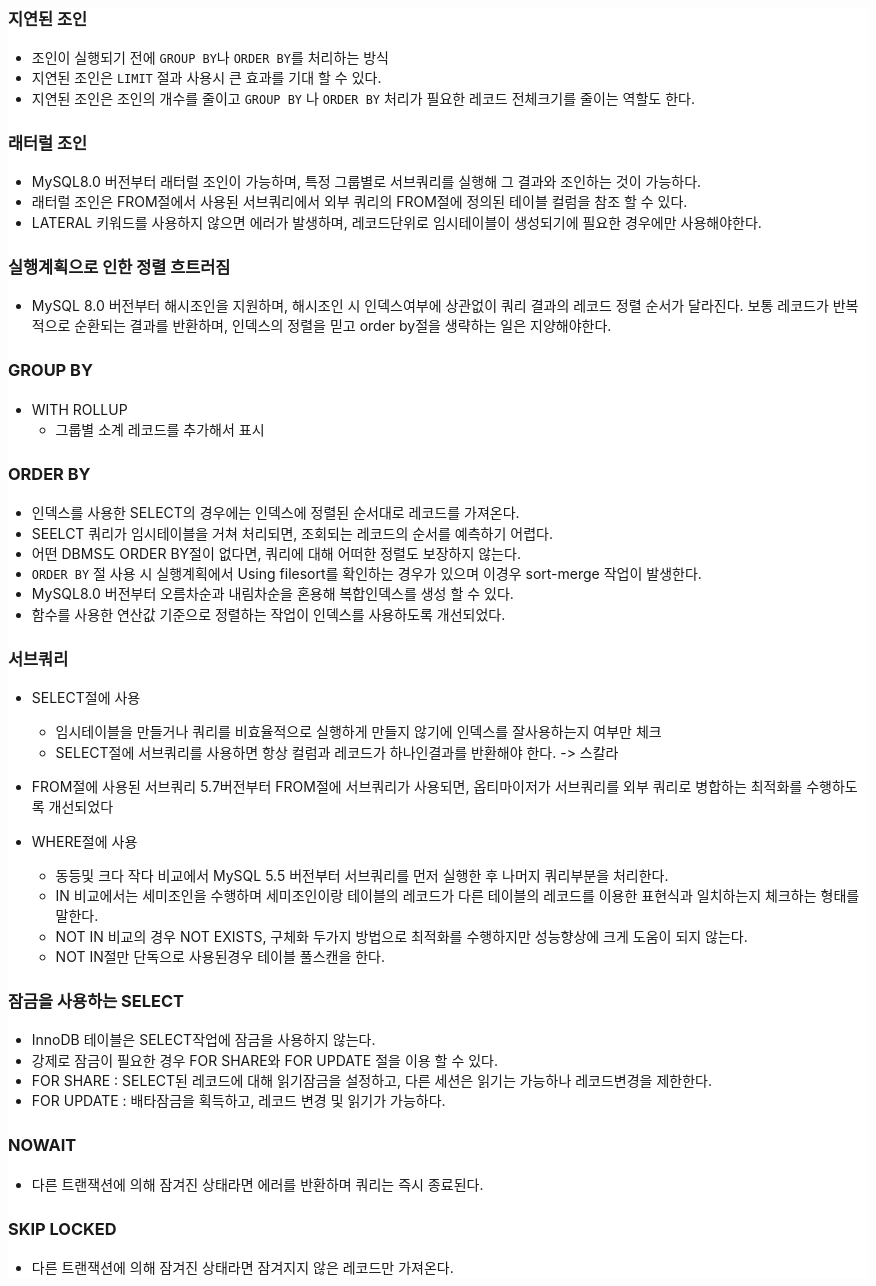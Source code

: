 ### 지연된 조인
- 조인이 실행되기 전에 `GROUP BY`나 `ORDER BY`를 처리하는 방식
- 지연된 조인은 `LIMIT` 절과 사용시 큰 효과를 기대 할 수 있다.
- 지연된 조인은 조인의 개수를 줄이고 `GROUP BY` 나 `ORDER BY` 처리가 필요한 레코드 전체크기를 줄이는 역할도 한다.

### 래터럴 조인
- MySQL8.0 버전부터 래터럴 조인이 가능하며, 특정 그룹별로 서브쿼리를 실행해 그 결과와 조인하는 것이 가능하다.
- 래터럴 조인은 FROM절에서 사용된 서브쿼리에서 외부 쿼리의 FROM절에 정의된 테이블 컬럼을 참조 할 수 있다.
- LATERAL 키워드를 사용하지 않으면 에러가 발생하며, 레코드단위로 임시테이블이 생성되기에 필요한 경우에만 사용해야한다.

### 실행계획으로 인한 정렬 흐트러짐
- MySQL 8.0 버전부터 해시조인을 지원하며, 해시조인 시 인덱스여부에 상관없이 쿼리 결과의 레코드 정렬 순서가 달라진다.
보통 레코드가 반복적으로 순환되는 결과를 반환하며, 인덱스의 정렬을 믿고 order by절을 생략하는 일은 지양해야한다.

### GROUP BY
- WITH ROLLUP
  - 그룹별 소계 레코드를 추가해서 표시  

### ORDER BY
- 인덱스를 사용한 SELECT의 경우에는 인덱스에 정렬된 순서대로 레코드를 가져온다.
- SEELCT 쿼리가 임시테이블을 거쳐 처리되면, 조회되는 레코드의 순서를 예측하기 어렵다.
- 어떤 DBMS도 ORDER BY절이 없다면, 쿼리에 대해 어떠한 정렬도 보장하지 않는다.
- `ORDER BY` 절 사용 시 실행계획에서 Using filesort를 확인하는 경우가 있으며 이경우 sort-merge 작업이 발생한다.
- MySQL8.0 버전부터 오름차순과 내림차순을 혼용해 복합인덱스를 생성 할 수 있다.
- 함수를 사용한 연산값 기준으로 정렬하는 작업이 인덱스를 사용하도록 개선되었다.

### 서브쿼리
- SELECT절에 사용
  - 임시테이블을 만들거나 쿼리를 비효율적으로 실행하게 만들지 않기에 인덱스를 잘사용하는지 여부만 체크
  - SELECT절에 서브쿼리를 사용하면 항상 컬럼과 레코드가 하나인결과를 반환해야 한다. -> 스칼라

- FROM절에 사용된 서브쿼리
5.7버전부터 FROM절에 서브쿼리가 사용되면, 옵티마이저가 서브쿼리를 외부 쿼리로 병합하는 최적화를 수행하도록 개선되었다

- WHERE절에 사용
  - 동등및 크다 작다 비교에서 MySQL 5.5 버전부터 서브쿼리를 먼저 실행한 후 나머지 쿼리부분을 처리한다.
  - IN 비교에서는 세미조인을 수행하며 세미조인이랑 테이블의 레코드가 다른 테이블의 레코드를 이용한 표현식과 일치하는지 체크하는 형태를 말한다.
  - NOT IN 비교의 경우 NOT EXISTS, 구체화 두가지 방법으로 최적화를 수행하지만 성능향상에 크게 도움이 되지 않는다.
  - NOT IN절만 단독으로 사용된경우 테이블 풀스캔을 한다.

### 잠금을 사용하는 SELECT
- InnoDB 테이블은 SELECT작업에 잠금을 사용하지 않는다.
- 강제로 잠금이 필요한 경우 FOR SHARE와 FOR UPDATE 절을 이용 할 수 있다.
- FOR SHARE : SELECT된 레코드에 대해 읽기잠금을 설정하고, 다른 세션은 읽기는 가능하나 레코드변경을 제한한다.
- FOR UPDATE : 배타잠금을 획득하고, 레코드 변경 및 읽기가 가능하다.

### NOWAIT
- 다른 트랜잭션에 의해 잠겨진 상태라면 에러를 반환하며 쿼리는 즉시 종료된다.

### SKIP LOCKED
- 다른 트랜잭션에 의해 잠겨진 상태라면 잠겨지지 않은 레코드만 가져온다.
